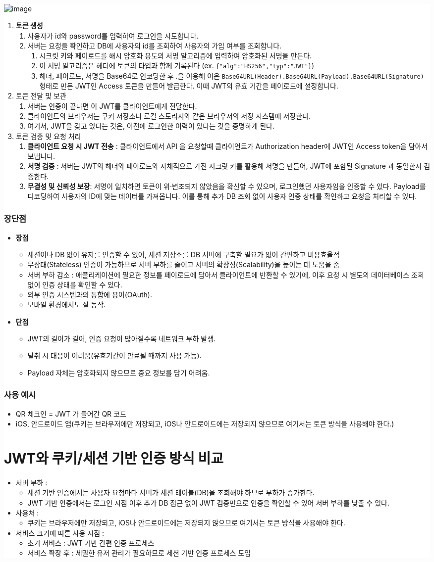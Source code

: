 ![image](https://github.com/user-attachments/assets/f0074798-c4eb-4153-8f71-fda8810b3b63)

1. **토큰 생성**
   1. 사용자가 id와 password를 입력하여 로그인을 시도합니다.
   2. 서버는 요청을 확인하고 DB에 사용자의 id를 조회하여 사용자의 가입 여부를 조회합니다.
      1. 시크릿 키와 페이로드를 해시 암호화 용도의 서명 알고리즘에 입력하여 암호화된 서명을 만든다.
      2. 이 서명 알고리즘은 헤더에 토큰의 타입과 함께 기록된다 (ex. `{"alg":"HS256","typ":"JWT"}`)
      3. 헤더, 페이로드, 서명을 Base64로 인코딩한 후 .을 이용해 이은 `Base64URL(Header).Base64URL(Payload).Base64URL(Signature)`  형태로 만든 JWT인 Access 토큰을 만들어 발급한다. 이때 JWT의 유효 기간을 페이로드에 설정합니다.
2. 토큰 전달 및 보관
   1. 서버는 인증이 끝나면 이 JWT를 클라이언트에게 전달한다.
   2. 클라이언트의 브라우저는 쿠키 저장소나 로컬 스토리지와 같은 브라우저의 저장 시스템에 저장한다.
   3. 여기서, JWT을 갖고 있다는 것은, 이전에 로그인한 이력이 있다는 것을 증명하게 된다.
3. 토큰 검증 및 요청 처리
   1. **클라이언트 요청 시 JWT 전송** : 클라이언트에서 API 을 요청할때 클라이언트가 Authorization header에 JWT인 Access token을 담아서 보냅니다.
   2. **서명 검증** : 서버는 JWT의 헤더와 페이로드와 자체적으로 가진 시크릿 키를 활용해 서명을 만들어, JWT에 포함된 Signature 과 동일한지 검증한다.
   3. **무결성 및 신뢰성 보장**: 서명이 일치하면 토큰이 위·변조되지 않았음을 확신할 수 있으며, 로그인했던 사용자임을 인증할 수 있다. Payload를 디코딩하여 사용자의 ID에 맞는 데이터를 가져옵니다. 이를 통해 추가 DB 조회 없이 사용자 인증 상태를 확인하고 요청을 처리할 수 있다. 

### 장단점

- **장점**

  - 세션이나 DB 없이 유저를 인증할 수 있어, 세션 저장소를 DB 서버에 구축할 필요가 없어 간편하고 비용효율적
  - 무상태(Stateless) 인증이 가능하므로 서버 부하를 줄이고 서버의 확장성(Scalability)을 높이는 데 도움을 줌
  - 서버 부하 감소 : 애플리케이션에 필요한 정보를 페이로드에 담아서 클라이언트에 반환할 수 있기에, 이후 요청 시 별도의 데이터베이스 조회 없이 인증 상태를 확인할 수 있다.
  - 외부 인증 시스템과의 통합에 용이(OAuth).
  - 모바일 환경에서도 잘 동작.
- **단점**

  - JWT의 길이가 길어, 인증 요청이 많아질수록 네트워크 부하 발생.

  - 탈취 시 대응이 어려움(유효기간이 만료될 때까지 사용 가능).

  - Payload 자체는 암호화되지 않으므로 중요 정보를 담기 어려움.

### 사용 예시

- QR 체크인 = JWT 가 들어간 QR 코드
- iOS, 안드로이드 앱(쿠키는 브라우저에만 저장되고, iOS나 안드로이드에는 저장되지 않으므로 여기서는 토큰 방식을 사용해야 한다.)

# JWT와 쿠키/세션 기반 인증 방식 비교

- 서버 부하 : 
  - 세션 기반 인증에서는 사용자 요청마다 서버가 세션 테이블(DB)을 조회해야 하므로 부하가 증가한다.
  - JWT 기반 인증에서는 로그인 시점 이후 추가 DB 접근 없이 JWT 검증만으로 인증을 확인할 수 있어 서버 부하를 낮출 수 있다.
- 사용처 : 
  - 쿠키는 브라우저에만 저장되고, iOS나 안드로이드에는 저장되지 않으므로 여기서는 토큰 방식을 사용해야 한다.
- 서비스 크기에 따른 사용 시점 : 
  - 초기 서비스 : JWT 기반 간편 인증 프로세스
  - 서비스 확장 후 : 세밀한 유저 관리가 필요하므로 세션 기반 인증 프로세스 도입
